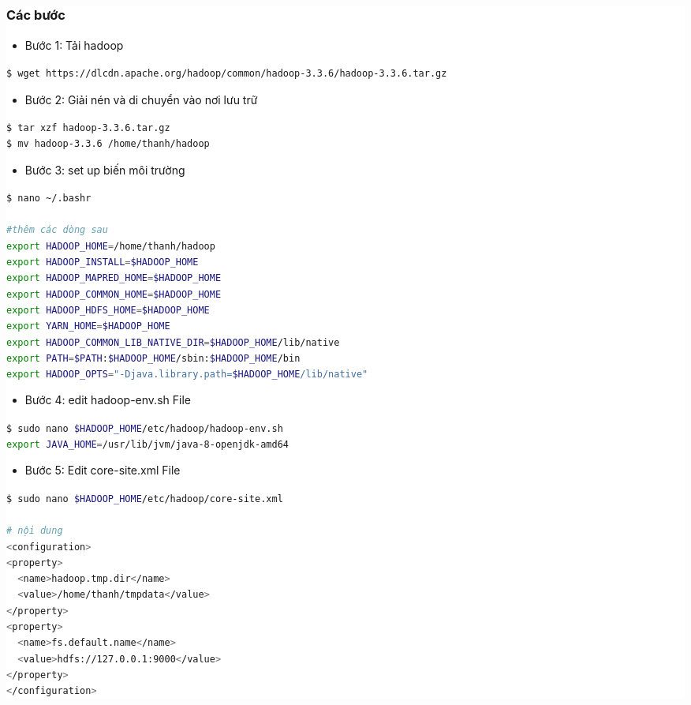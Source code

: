 ### Các bước

- Bước 1: Tải hadoop

```bash
$ wget https://dlcdn.apache.org/hadoop/common/hadoop-3.3.6/hadoop-3.3.6.tar.gz
```

- Bước 2: Giải nén và di chuyển vào nơi lưu trữ

```bash
$ tar xzf hadoop-3.3.6.tar.gz
$ mv hadoop-3.3.6 /home/thanh/hadoop
```

- Bước 3: set up biến môi trường

```bash
$ nano ~/.bashr

#thêm các dòng sau
export HADOOP_HOME=/home/thanh/hadoop
export HADOOP_INSTALL=$HADOOP_HOME
export HADOOP_MAPRED_HOME=$HADOOP_HOME
export HADOOP_COMMON_HOME=$HADOOP_HOME
export HADOOP_HDFS_HOME=$HADOOP_HOME
export YARN_HOME=$HADOOP_HOME
export HADOOP_COMMON_LIB_NATIVE_DIR=$HADOOP_HOME/lib/native
export PATH=$PATH:$HADOOP_HOME/sbin:$HADOOP_HOME/bin
export HADOOP_OPTS="-Djava.library.path=$HADOOP_HOME/lib/native"
```

- Bước 4: edit hadoop-env.sh File

```bash
$ sudo nano $HADOOP_HOME/etc/hadoop/hadoop-env.sh
export JAVA_HOME=/usr/lib/jvm/java-8-openjdk-amd64
```

- Bước 5:  Edit core-site.xml File

```bash
$ sudo nano $HADOOP_HOME/etc/hadoop/core-site.xml

# nội dung
<configuration>
<property>
  <name>hadoop.tmp.dir</name>
  <value>/home/thanh/tmpdata</value>
</property>
<property>
  <name>fs.default.name</name>
  <value>hdfs://127.0.0.1:9000</value>
</property>
</configuration>
```
